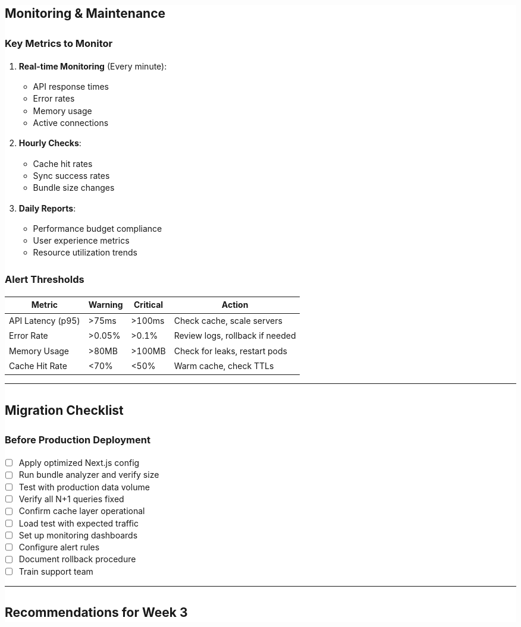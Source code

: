 
## Monitoring & Maintenance

### Key Metrics to Monitor

1. **Real-time Monitoring** (Every minute):
   - API response times
   - Error rates
   - Memory usage
   - Active connections

2. **Hourly Checks**:
   - Cache hit rates
   - Sync success rates
   - Bundle size changes

3. **Daily Reports**:
   - Performance budget compliance
   - User experience metrics
   - Resource utilization trends

### Alert Thresholds

| Metric | Warning | Critical | Action |
|--------|---------|----------|--------|
| API Latency (p95) | >75ms | >100ms | Check cache, scale servers |
| Error Rate | >0.05% | >0.1% | Review logs, rollback if needed |
| Memory Usage | >80MB | >100MB | Check for leaks, restart pods |
| Cache Hit Rate | <70% | <50% | Warm cache, check TTLs |

---

## Migration Checklist

### Before Production Deployment

- [ ] Apply optimized Next.js config
- [ ] Run bundle analyzer and verify size
- [ ] Test with production data volume
- [ ] Verify all N+1 queries fixed
- [ ] Confirm cache layer operational
- [ ] Load test with expected traffic
- [ ] Set up monitoring dashboards
- [ ] Configure alert rules
- [ ] Document rollback procedure
- [ ] Train support team

---

## Recommendations for Week 3
